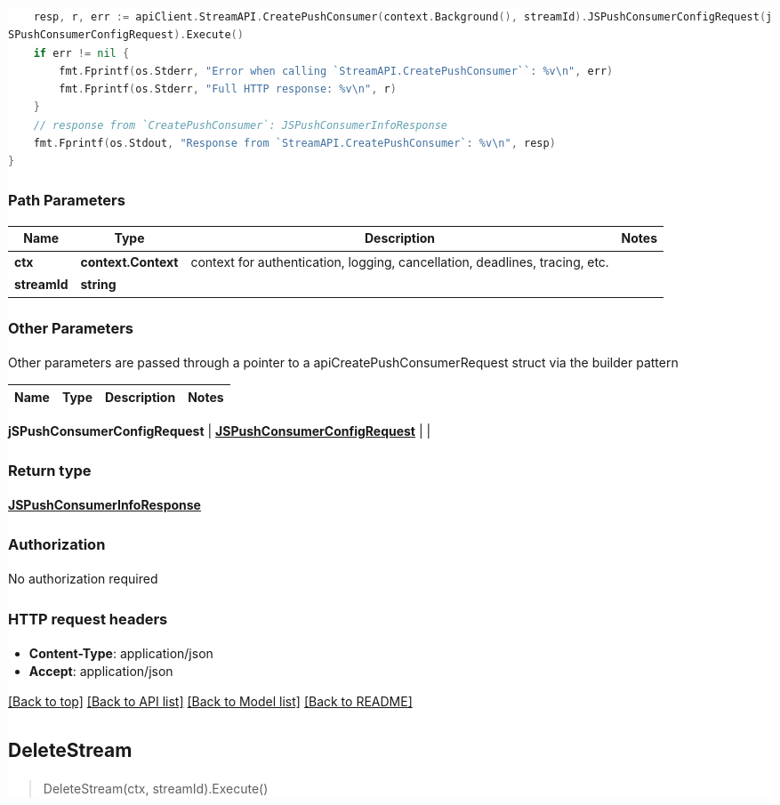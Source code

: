 ```go
    resp, r, err := apiClient.StreamAPI.CreatePushConsumer(context.Background(), streamId).JSPushConsumerConfigRequest(jSPushConsumerConfigRequest).Execute()
    if err != nil {
        fmt.Fprintf(os.Stderr, "Error when calling `StreamAPI.CreatePushConsumer``: %v\n", err)
        fmt.Fprintf(os.Stderr, "Full HTTP response: %v\n", r)
    }
    // response from `CreatePushConsumer`: JSPushConsumerInfoResponse
    fmt.Fprintf(os.Stdout, "Response from `StreamAPI.CreatePushConsumer`: %v\n", resp)
}
```

### Path Parameters


Name | Type | Description  | Notes
------------- | ------------- | ------------- | -------------
**ctx** | **context.Context** | context for authentication, logging, cancellation, deadlines, tracing, etc.
**streamId** | **string** |  | 

### Other Parameters

Other parameters are passed through a pointer to a apiCreatePushConsumerRequest struct via the builder pattern


Name | Type | Description  | Notes
------------- | ------------- | ------------- | -------------

 **jSPushConsumerConfigRequest** | [**JSPushConsumerConfigRequest**](JSPushConsumerConfigRequest.md) |  | 

### Return type

[**JSPushConsumerInfoResponse**](JSPushConsumerInfoResponse.md)

### Authorization

No authorization required

### HTTP request headers

- **Content-Type**: application/json
- **Accept**: application/json

[[Back to top]](#) [[Back to API list]](../README.md#documentation-for-api-endpoints)
[[Back to Model list]](../README.md#documentation-for-models)
[[Back to README]](../README.md)


## DeleteStream

> DeleteStream(ctx, streamId).Execute()
